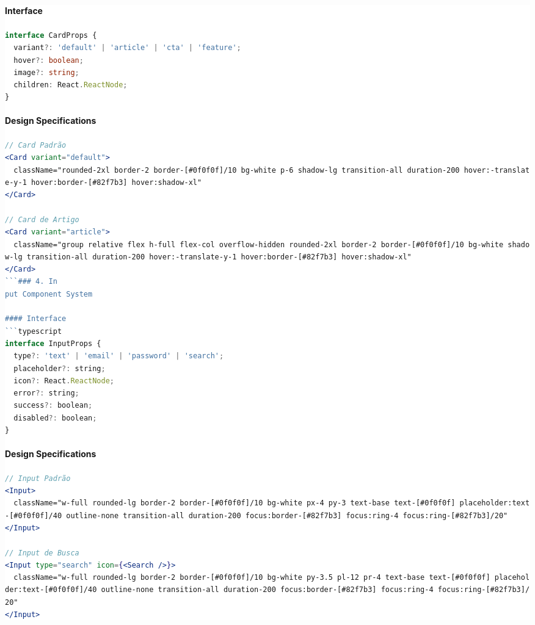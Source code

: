 #### Interface
```typescript
interface CardProps {
  variant?: 'default' | 'article' | 'cta' | 'feature';
  hover?: boolean;
  image?: string;
  children: React.ReactNode;
}
```

#### Design Specifications
```jsx
// Card Padrão
<Card variant="default">
  className="rounded-2xl border-2 border-[#0f0f0f]/10 bg-white p-6 shadow-lg transition-all duration-200 hover:-translate-y-1 hover:border-[#82f7b3] hover:shadow-xl"
</Card>

// Card de Artigo
<Card variant="article">
  className="group relative flex h-full flex-col overflow-hidden rounded-2xl border-2 border-[#0f0f0f]/10 bg-white shadow-lg transition-all duration-200 hover:-translate-y-1 hover:border-[#82f7b3] hover:shadow-xl"
</Card>
```### 4. In
put Component System

#### Interface
```typescript
interface InputProps {
  type?: 'text' | 'email' | 'password' | 'search';
  placeholder?: string;
  icon?: React.ReactNode;
  error?: string;
  success?: boolean;
  disabled?: boolean;
}
```

#### Design Specifications
```jsx
// Input Padrão
<Input>
  className="w-full rounded-lg border-2 border-[#0f0f0f]/10 bg-white px-4 py-3 text-base text-[#0f0f0f] placeholder:text-[#0f0f0f]/40 outline-none transition-all duration-200 focus:border-[#82f7b3] focus:ring-4 focus:ring-[#82f7b3]/20"
</Input>

// Input de Busca
<Input type="search" icon={<Search />}>
  className="w-full rounded-lg border-2 border-[#0f0f0f]/10 bg-white py-3.5 pl-12 pr-4 text-base text-[#0f0f0f] placeholder:text-[#0f0f0f]/40 outline-none transition-all duration-200 focus:border-[#82f7b3] focus:ring-4 focus:ring-[#82f7b3]/20"
</Input>
```
